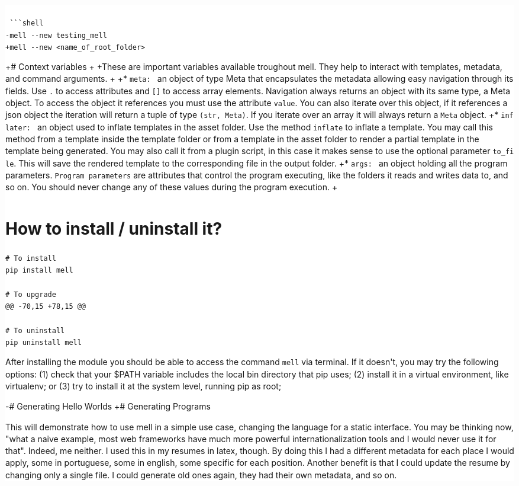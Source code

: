 ```
 
 ```shell
-mell --new testing_mell
+mell --new <name_of_root_folder>
 ```
 
+# Context variables
+
+These are important variables available troughout mell. They help to interact with templates, metadata, and command arguments.
+
+* `meta: ` an object of type Meta that encapsulates the metadata allowing easy navigation through its fields. Use `.` to access attributes and `[]` to access array elements. Navigation always returns an object with its same type, a Meta object. To access the object it references you must use the attribute `value`. You can also iterate over this object, if it references a json object the iteration will return a tuple of type `(str, Meta)`. If you iterate over an array it will always return a `Meta` object.
+* `inflater: ` an object used to inflate templates in the asset folder. Use the method `inflate` to inflate a template. You may call this method from a template inside the template folder or from a template in the asset folder to render a partial template in the template being generated. You may also call it from a plugin script, in this case it makes sense to use the optional parameter `to_file`. This will save the rendered template to the corresponding file in the output folder.
+* `args: ` an object holding all the program parameters. `Program parameters` are attributes that control the program executing, like the folders it reads and writes data to, and so on. You should never change any of these values during the program execution.
+
 # How to install / uninstall it?
 
 ```shell
 # To install
 pip install mell
 
 # To upgrade
@@ -70,15 +78,15 @@
 
 # To uninstall
 pip uninstall mell
 ```
 
 After installing the module you should be able to access the command `mell` via terminal. If it doesn't, you may try the following options: (1) check that your $PATH variable includes the local bin directory that pip uses; (2) install it in a virtual environment, like virtualenv; or (3) try to install it at the system level, running pip as root;
 
-# Generating Hello Worlds
+# Generating Programs
 
 This will demonstrate how to use mell in a simple use case, changing the language for a static interface. You may be thinking now, "what a naive example, most web frameworks have much more powerful internationalization tools and I would never use it for that". Indeed, me neither. I used this in my resumes in latex, though. By doing this I had a different metadata for each place I would apply, some in portuguese, some in english, some specific for each position. Another benefit is that I could update the resume by changing only a single file. I could generate old ones again, they had their own metadata, and so on.
 